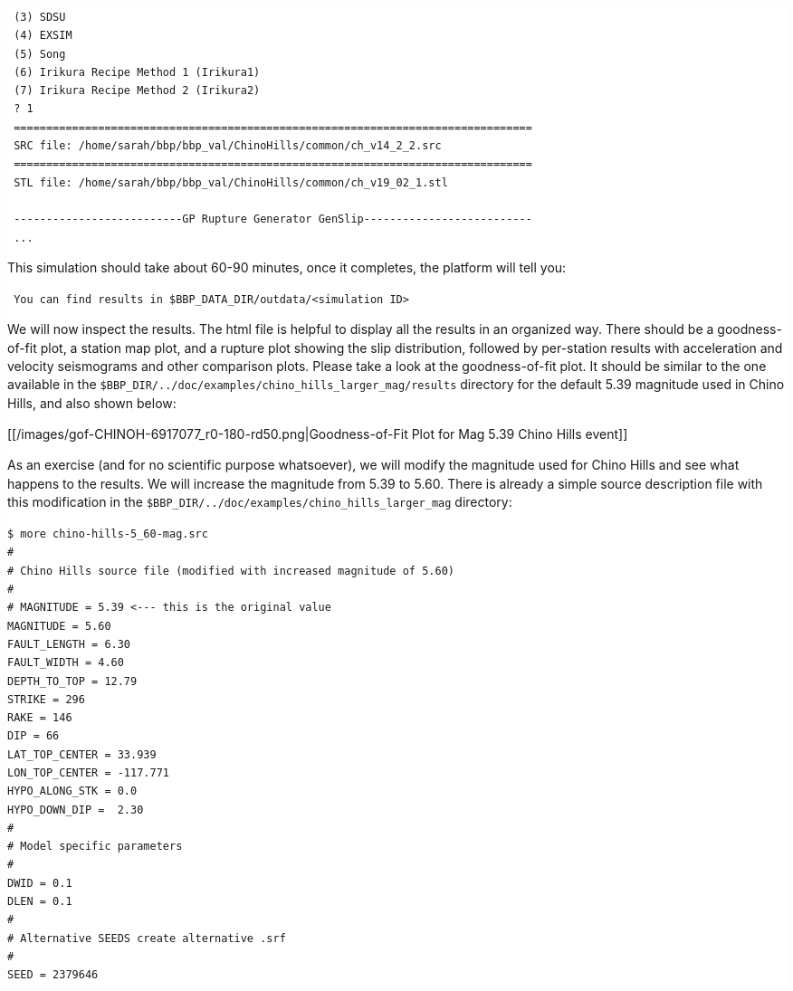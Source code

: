 ```
 (3) SDSU
 (4) EXSIM
 (5) Song
 (6) Irikura Recipe Method 1 (Irikura1)
 (7) Irikura Recipe Method 2 (Irikura2)
 ? 1
 ================================================================================
 SRC file: /home/sarah/bbp/bbp_val/ChinoHills/common/ch_v14_2_2.src
 ================================================================================
 STL file: /home/sarah/bbp/bbp_val/ChinoHills/common/ch_v19_02_1.stl

 --------------------------GP Rupture Generator GenSlip--------------------------
 ...
```

This simulation should take about 60-90 minutes, once it completes, the platform will tell you:

```
 You can find results in $BBP_DATA_DIR/outdata/<simulation ID>
```

We will now inspect the results. The html file is helpful to display all the results in an organized way. There should be a goodness-of-fit plot, a station map plot, and a rupture plot showing the slip distribution, followed by per-station results with acceleration and velocity seismograms and other comparison plots. Please take a look at the goodness-of-fit plot. It should be similar to the one available in the `$BBP_DIR/../doc/examples/chino_hills_larger_mag/results` directory for the default 5.39 magnitude used in Chino Hills, and also shown below:

[[/images/gof-CHINOH-6917077_r0-180-rd50.png|Goodness-of-Fit Plot for Mag 5.39 Chino Hills event]]

As an exercise (and for no scientific purpose whatsoever), we will modify the magnitude used for Chino Hills and see what happens to the results. We will increase the magnitude from 5.39 to 5.60. There is already a simple source description file with this modification in the `$BBP_DIR/../doc/examples/chino_hills_larger_mag` directory:

```
$ more chino-hills-5_60-mag.src
#
# Chino Hills source file (modified with increased magnitude of 5.60)
#
# MAGNITUDE = 5.39 <--- this is the original value
MAGNITUDE = 5.60
FAULT_LENGTH = 6.30
FAULT_WIDTH = 4.60
DEPTH_TO_TOP = 12.79
STRIKE = 296
RAKE = 146
DIP = 66
LAT_TOP_CENTER = 33.939
LON_TOP_CENTER = -117.771
HYPO_ALONG_STK = 0.0
HYPO_DOWN_DIP =  2.30
#
# Model specific parameters
#
DWID = 0.1
DLEN = 0.1
#
# Alternative SEEDS create alternative .srf
#
SEED = 2379646
```
